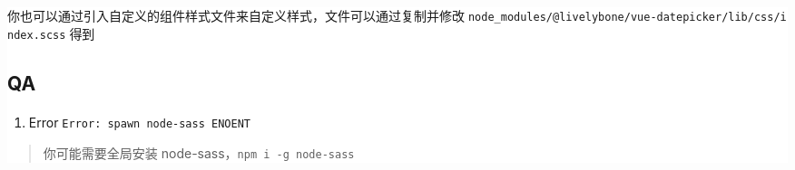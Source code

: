 你也可以通过引入自定义的组件样式文件来自定义样式，文件可以通过复制并修改 `node_modules/@livelybone/vue-datepicker/lib/css/index.scss` 得到

## QA

1. Error `Error: spawn node-sass ENOENT`

> 你可能需要全局安装 node-sass，`npm i -g node-sass`
